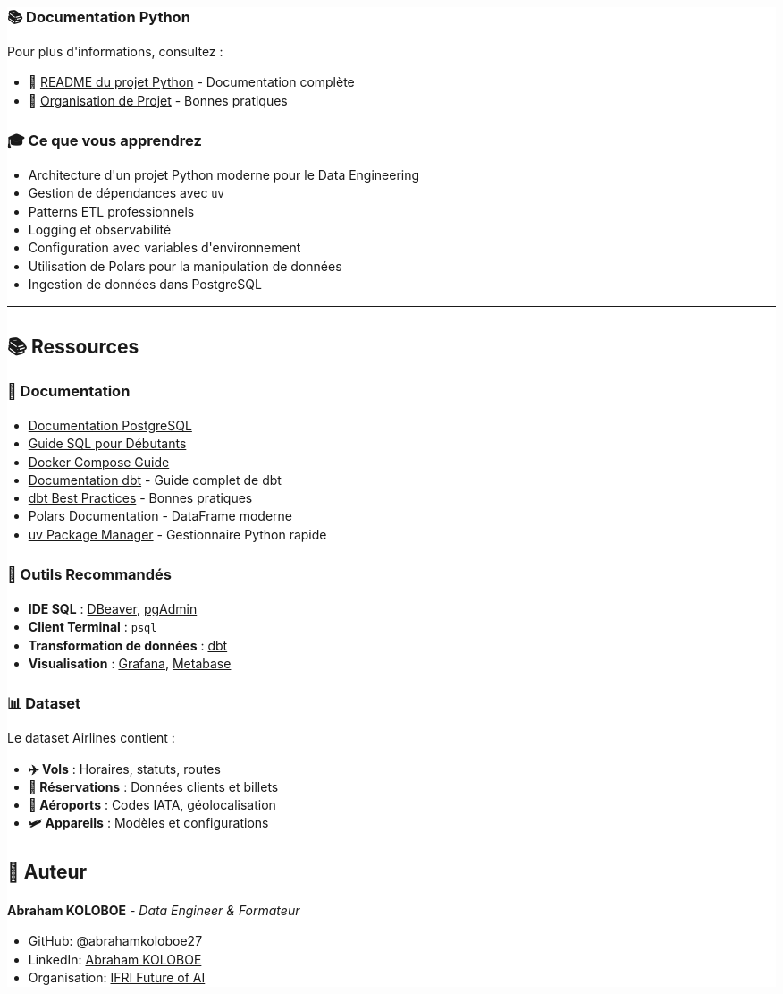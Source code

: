 ### 📚 Documentation Python

Pour plus d'informations, consultez :
- 📖 [README du projet Python](python_project/README.md) - Documentation complète
- 🔧 [Organisation de Projet](notebooks/03-Organisation%20projet.ipynb) - Bonnes pratiques

### 🎓 Ce que vous apprendrez

- Architecture d'un projet Python moderne pour le Data Engineering
- Gestion de dépendances avec `uv`
- Patterns ETL professionnels
- Logging et observabilité
- Configuration avec variables d'environnement
- Utilisation de Polars pour la manipulation de données
- Ingestion de données dans PostgreSQL

---

## 📚 Ressources

### 📖 Documentation
- [Documentation PostgreSQL](https://www.postgresql.org/docs/)
- [Guide SQL pour Débutants](https://www.w3schools.com/sql/)
- [Docker Compose Guide](https://docs.docker.com/compose/)
- [Documentation dbt](https://docs.getdbt.com/) - Guide complet de dbt
- [dbt Best Practices](https://docs.getdbt.com/guides/best-practices) - Bonnes pratiques
- [Polars Documentation](https://pola-rs.github.io/polars-book/) - DataFrame moderne
- [uv Package Manager](https://github.com/astral-sh/uv) - Gestionnaire Python rapide

### 🔧 Outils Recommandés
- **IDE SQL** : [DBeaver](https://dbeaver.io/), [pgAdmin](https://www.pgadmin.org/)
- **Client Terminal** : `psql`
- **Transformation de données** : [dbt](https://www.getdbt.com/)
- **Visualisation** : [Grafana](https://grafana.com/), [Metabase](https://www.metabase.com/)

### 📊 Dataset
Le dataset Airlines contient :
- **✈️ Vols** : Horaires, statuts, routes
- **🎫 Réservations** : Données clients et billets
- **🛫 Aéroports** : Codes IATA, géolocalisation
- **🛩️ Appareils** : Modèles et configurations

## 👤 Auteur

**Abraham KOLOBOE** - *Data Engineer & Formateur*

- GitHub: [@abrahamkoloboe27](https://github.com/abrahamkoloboe27)
- LinkedIn: [Abraham KOLOBOE](https://www.linkedin.com/in/abraham-zacharie-koloboe-data-science-ia-generative-llms-machine-learning/)
- Organisation: [IFRI Future of AI](https://github.com/IFRI-Future-of-AI)
